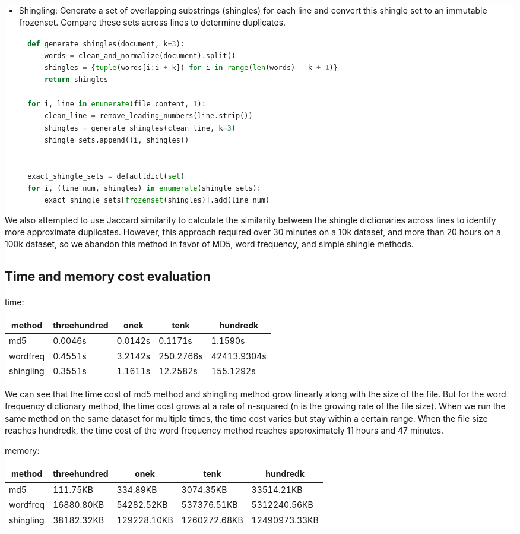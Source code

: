 * Shingling: Generate a set of overlapping substrings (shingles) for each line and convert this shingle set to an immutable frozenset. Compare these sets across lines to determine duplicates.

  ```python
    def generate_shingles(document, k=3):
        words = clean_and_normalize(document).split()
        shingles = {tuple(words[i:i + k]) for i in range(len(words) - k + 1)}
        return shingles

    for i, line in enumerate(file_content, 1):
        clean_line = remove_leading_numbers(line.strip())
        shingles = generate_shingles(clean_line, k=3)
        shingle_sets.append((i, shingles))


    exact_shingle_sets = defaultdict(set)
    for i, (line_num, shingles) in enumerate(shingle_sets):
        exact_shingle_sets[frozenset(shingles)].add(line_num)

  ```
  
We also attempted to use Jaccard similarity to calculate the similarity between the shingle dictionaries across lines to identify more approximate duplicates. However, this approach required over 30 minutes on a 10k dataset, and more than 20 hours on a 100k dataset, so we abandon this method in favor of MD5, word frequency, and simple shingle methods.

## Time and memory cost evaluation

time:

|  method  | threehundred | onek | tenk | hundredk |
|----------|----------|----------|----------|----------|
|   md5  |    0.0046s | 0.0142s   |  0.1171s  |  1.1590s  |
| wordfreq|   0.4551s |  3.2142s  |  250.2766s  |   42413.9304s |
| shingling  | 0.3551s   | 1.1611s  | 12.2582s  |  155.1292s |

We can see that the time cost of md5 method and shingling method grow linearly along with the size of the file. But for the word frequency dictionary method, the time cost grows at a rate of n-squared (n is the growing rate of the file size). When we run the same method on the same dataset for multiple times, the time cost varies but stay within a certain range. When the file size reaches hundredk, the time cost of the word frequency method reaches approximately 11 hours and 47 minutes.

memory:


|  method  |  threehundred | onek | tenk | hundredk |
|----------|----------|----------|----------|----------|
|   md5  |   111.75KB |   334.89KB | 3074.35KB   |   33514.21KB |
| wordfreq|  16880.80KB  |  54282.52KB  |  537376.51KB  | 5312240.56KB   |
| shingling  |  38182.32KB  | 129228.10KB  | 1260272.68KB  |  12490973.33KB |
